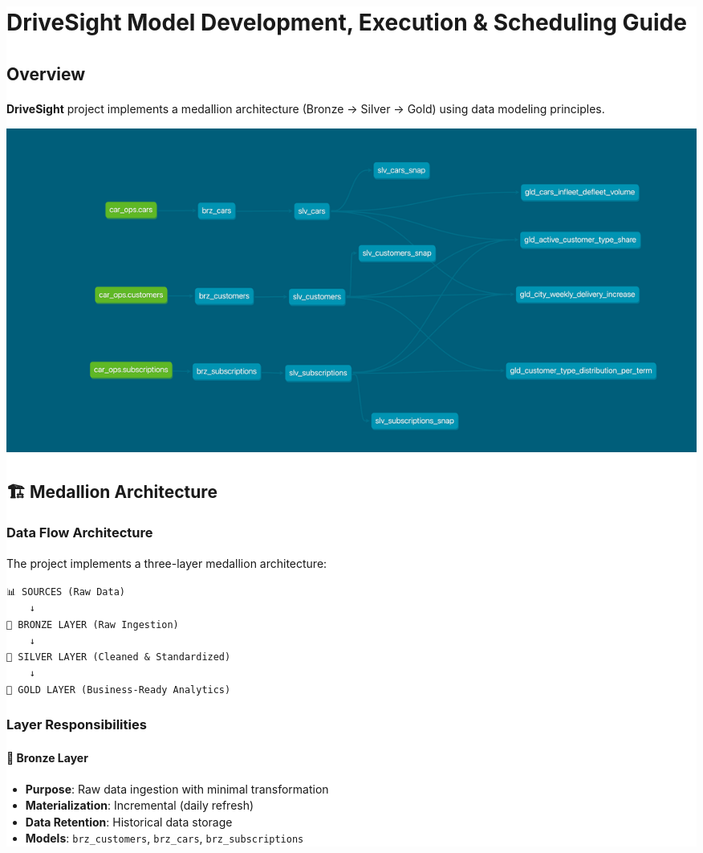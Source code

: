 # DriveSight Model Development, Execution & Scheduling Guide

## Overview

**DriveSight** project implements a medallion architecture (Bronze → Silver → Gold) using data modeling principles.

![Data Architecture](main_dag.png)

## 🏗️ Medallion Architecture

### Data Flow Architecture
The project implements a three-layer medallion architecture:

```
📊 SOURCES (Raw Data)
    ↓
🥉 BRONZE LAYER (Raw Ingestion)
    ↓
🥈 SILVER LAYER (Cleaned & Standardized)
    ↓
🥇 GOLD LAYER (Business-Ready Analytics)
```

### Layer Responsibilities

#### 🥉 Bronze Layer
- **Purpose**: Raw data ingestion with minimal transformation
- **Materialization**: Incremental (daily refresh)
- **Data Retention**: Historical data storage
- **Models**: `brz_customers`, `brz_cars`, `brz_subscriptions`
